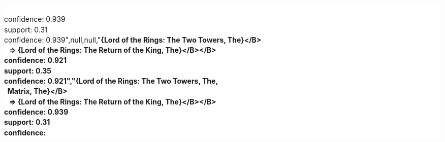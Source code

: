<BR>confidence: 0.939<BR>support: 0.31<BR>confidence: 0.939",null,null,"<B><B>{Lord of the Rings: The Two Towers, The}<\/B><BR>&nbsp;&nbsp; => <B>{Lord of the Rings: The Return of the King, The}<\/B><\/B><BR>confidence: 0.921<BR>support: 0.35<BR>confidence: 0.921","<B><B>{Lord of the Rings: The Two Towers, The,<BR>&nbsp;&nbsp;Matrix, The}<\/B><BR>&nbsp;&nbsp; => <B>{Lord of the Rings: The Return of the King, The}<\/B><\/B><BR>confidence: 0.939<BR>support: 0.31<BR>confidence: